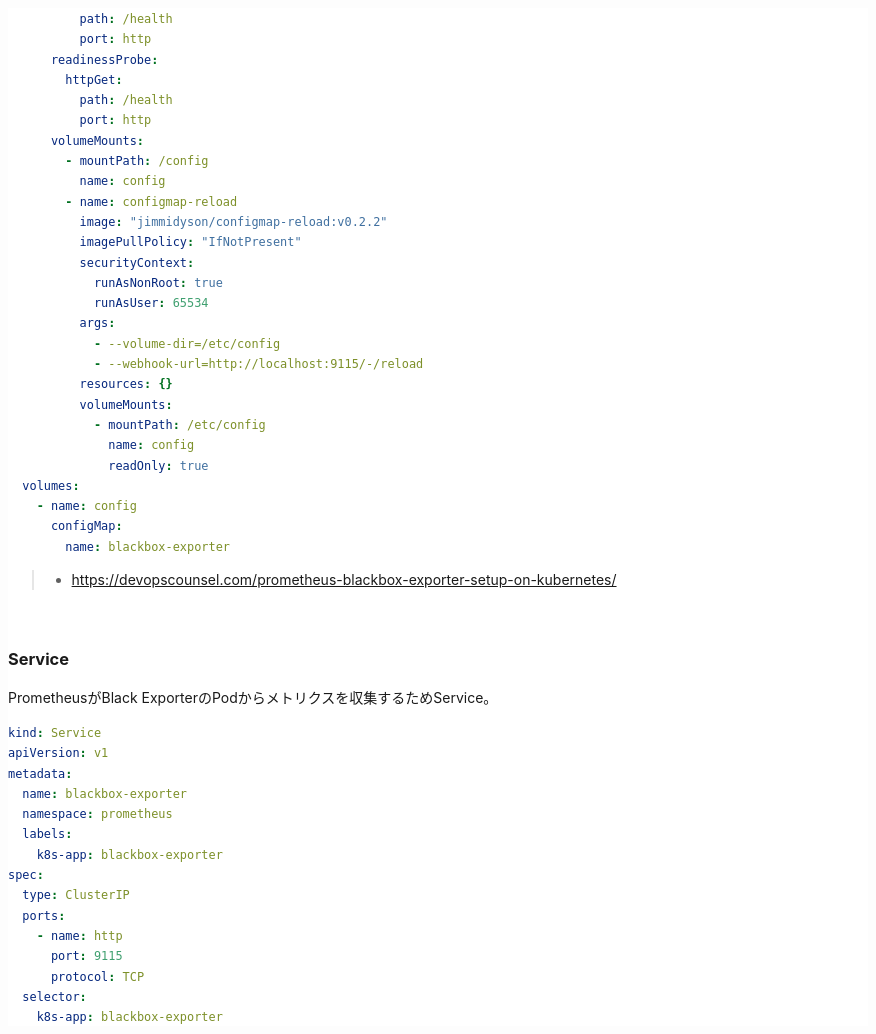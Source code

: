 ```yaml
          path: /health
          port: http
      readinessProbe:
        httpGet:
          path: /health
          port: http
      volumeMounts:
        - mountPath: /config
          name: config
        - name: configmap-reload
          image: "jimmidyson/configmap-reload:v0.2.2"
          imagePullPolicy: "IfNotPresent"
          securityContext:
            runAsNonRoot: true
            runAsUser: 65534
          args:
            - --volume-dir=/etc/config
            - --webhook-url=http://localhost:9115/-/reload
          resources: {}
          volumeMounts:
            - mountPath: /etc/config
              name: config
              readOnly: true
  volumes:
    - name: config
      configMap:
        name: blackbox-exporter
```

> - https://devopscounsel.com/prometheus-blackbox-exporter-setup-on-kubernetes/

<br>

### Service

PrometheusがBlack ExporterのPodからメトリクスを収集するためService。

```yaml
kind: Service
apiVersion: v1
metadata:
  name: blackbox-exporter
  namespace: prometheus
  labels:
    k8s-app: blackbox-exporter
spec:
  type: ClusterIP
  ports:
    - name: http
      port: 9115
      protocol: TCP
  selector:
    k8s-app: blackbox-exporter
```

